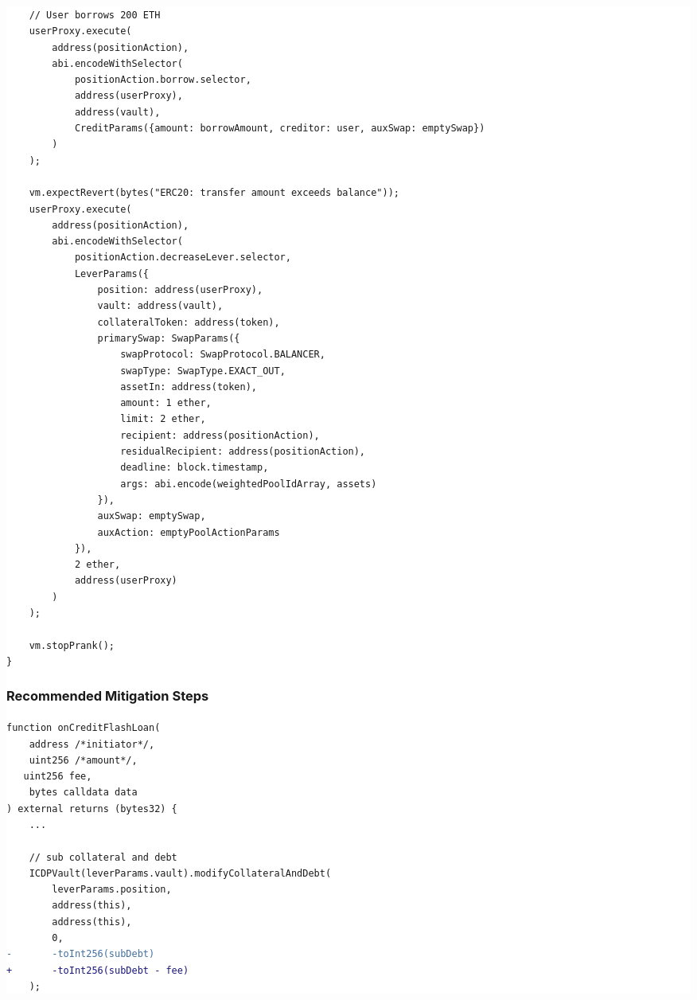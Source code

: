 ```solidity
    // User borrows 200 ETH
    userProxy.execute(
        address(positionAction),
        abi.encodeWithSelector(
            positionAction.borrow.selector,
            address(userProxy),
            address(vault),
            CreditParams({amount: borrowAmount, creditor: user, auxSwap: emptySwap})
        )
    );

    vm.expectRevert(bytes("ERC20: transfer amount exceeds balance"));
    userProxy.execute(
        address(positionAction),
        abi.encodeWithSelector(
            positionAction.decreaseLever.selector,
            LeverParams({
                position: address(userProxy),
                vault: address(vault),
                collateralToken: address(token),
                primarySwap: SwapParams({
                    swapProtocol: SwapProtocol.BALANCER,
                    swapType: SwapType.EXACT_OUT,
                    assetIn: address(token),
                    amount: 1 ether,
                    limit: 2 ether,
                    recipient: address(positionAction),
                    residualRecipient: address(positionAction),
                    deadline: block.timestamp,
                    args: abi.encode(weightedPoolIdArray, assets)
                }),
                auxSwap: emptySwap,
                auxAction: emptyPoolActionParams
            }),
            2 ether,
            address(userProxy)
        )
    );

    vm.stopPrank();
}
```

### Recommended Mitigation Steps

```diff
function onCreditFlashLoan(
    address /*initiator*/,
    uint256 /*amount*/,
   uint256 fee,
    bytes calldata data
) external returns (bytes32) {
    ...

    // sub collateral and debt
    ICDPVault(leverParams.vault).modifyCollateralAndDebt(
        leverParams.position,
        address(this),
        address(this),
        0,
-       -toInt256(subDebt)
+       -toInt256(subDebt - fee)
    );
```